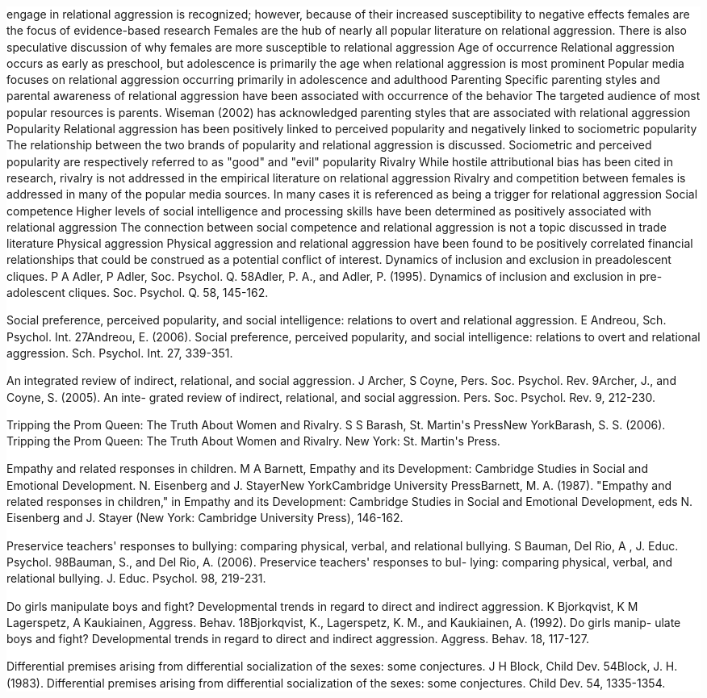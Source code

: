 
engage in relational aggression is recognized; however, because of their increased susceptibility to negative effects females are the focus of evidence-based research Females are the hub of nearly all popular literature on relational aggression. There is also speculative discussion of why females are more susceptible to relational aggression Age of occurrence Relational aggression occurs as early as preschool, but adolescence is primarily the age when relational aggression is most prominent Popular media focuses on relational aggression occurring primarily in adolescence and adulthood Parenting Specific parenting styles and parental awareness of relational aggression have been associated with occurrence of the behavior The targeted audience of most popular resources is parents. Wiseman (2002) has acknowledged parenting styles that are associated with relational aggression Popularity Relational aggression has been positively linked to perceived popularity and negatively linked to sociometric popularity The relationship between the two brands of popularity and relational aggression is discussed. Sociometric and perceived popularity are respectively referred to as "good" and "evil" popularity Rivalry While hostile attributional bias has been cited in research, rivalry is not addressed in the empirical literature on relational aggression Rivalry and competition between females is addressed in many of the popular media sources. In many cases it is referenced as being a trigger for relational aggression Social competence Higher levels of social intelligence and processing skills have been determined as positively associated with relational aggression The connection between social competence and relational aggression is not a topic discussed in trade literature Physical aggression Physical aggression and relational aggression have been found to be positively correlated
financial relationships that could be construed as a potential conflict of interest.
Dynamics of inclusion and exclusion in preadolescent cliques. P A Adler, P Adler, Soc. Psychol. Q. 58Adler, P. A., and Adler, P. (1995). Dynamics of inclusion and exclusion in pre- adolescent cliques. Soc. Psychol. Q. 58, 145-162.

Social preference, perceived popularity, and social intelligence: relations to overt and relational aggression. E Andreou, Sch. Psychol. Int. 27Andreou, E. (2006). Social preference, perceived popularity, and social intelligence: relations to overt and relational aggression. Sch. Psychol. Int. 27, 339-351.

An integrated review of indirect, relational, and social aggression. J Archer, S Coyne, Pers. Soc. Psychol. Rev. 9Archer, J., and Coyne, S. (2005). An inte- grated review of indirect, relational, and social aggression. Pers. Soc. Psychol. Rev. 9, 212-230.

Tripping the Prom Queen: The Truth About Women and Rivalry. S S Barash, St. Martin's PressNew YorkBarash, S. S. (2006). Tripping the Prom Queen: The Truth About Women and Rivalry. New York: St. Martin's Press.

Empathy and related responses in children. M A Barnett, Empathy and its Development: Cambridge Studies in Social and Emotional Development. N. Eisenberg and J. StayerNew YorkCambridge University PressBarnett, M. A. (1987). "Empathy and related responses in children," in Empathy and its Development: Cambridge Studies in Social and Emotional Development, eds N. Eisenberg and J. Stayer (New York: Cambridge University Press), 146-162.

Preservice teachers' responses to bullying: comparing physical, verbal, and relational bullying. S Bauman, Del Rio, A , J. Educ. Psychol. 98Bauman, S., and Del Rio, A. (2006). Preservice teachers' responses to bul- lying: comparing physical, verbal, and relational bullying. J. Educ. Psychol. 98, 219-231.

Do girls manipulate boys and fight? Developmental trends in regard to direct and indirect aggression. K Bjorkqvist, K M Lagerspetz, A Kaukiainen, Aggress. Behav. 18Bjorkqvist, K., Lagerspetz, K. M., and Kaukiainen, A. (1992). Do girls manip- ulate boys and fight? Developmental trends in regard to direct and indirect aggression. Aggress. Behav. 18, 117-127.

Differential premises arising from differential socialization of the sexes: some conjectures. J H Block, Child Dev. 54Block, J. H. (1983). Differential premises arising from differential socialization of the sexes: some conjectures. Child Dev. 54, 1335-1354.
